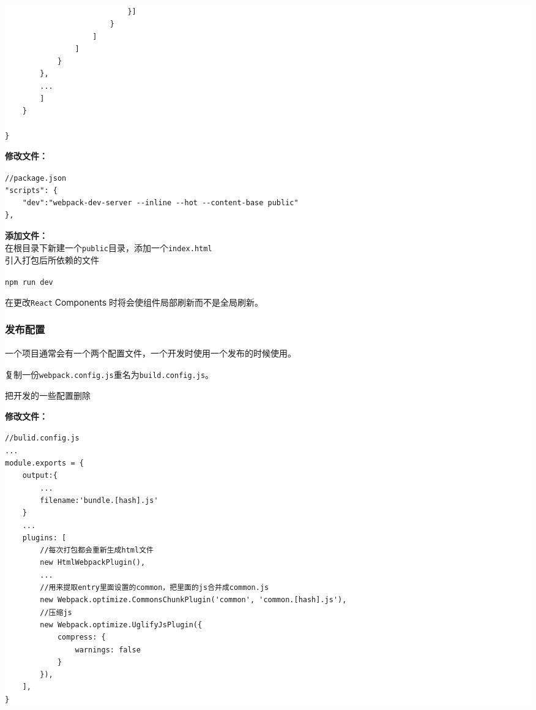                                 }]
                            }
                        ]
                    ]
                }
            },
            ...
            ]
        }

    }  

**修改文件：**

    //package.json
    "scripts": {
        "dev":"webpack-dev-server --inline --hot --content-base public"
    },

**添加文件：**  
在根目录下新建一个`public`目录，添加一个`index.html`  
引入打包后所依赖的文件  

    npm run dev

在更改`React` Components 时将会使组件局部刷新而不是全局刷新。  

### 发布配置  

一个项目通常会有一个两个配置文件，一个开发时使用一个发布的时候使用。  

复制一份`webpack.config.js`重名为`build.config.js`。  

把开发的一些配置删除


**修改文件：**

    //bulid.config.js
    ...
    module.exports = {
        output:{
            ...
            filename:'bundle.[hash].js'
        }
        ...
        plugins: [
            //每次打包都会重新生成html文件
            new HtmlWebpackPlugin(),
            ...
            //用来提取entry里面设置的common，把里面的js合并成common.js
            new Webpack.optimize.CommonsChunkPlugin('common', 'common.[hash].js'),
            //压缩js
            new Webpack.optimize.UglifyJsPlugin({
                compress: {
                    warnings: false
                }
            }),
        ],
    }
